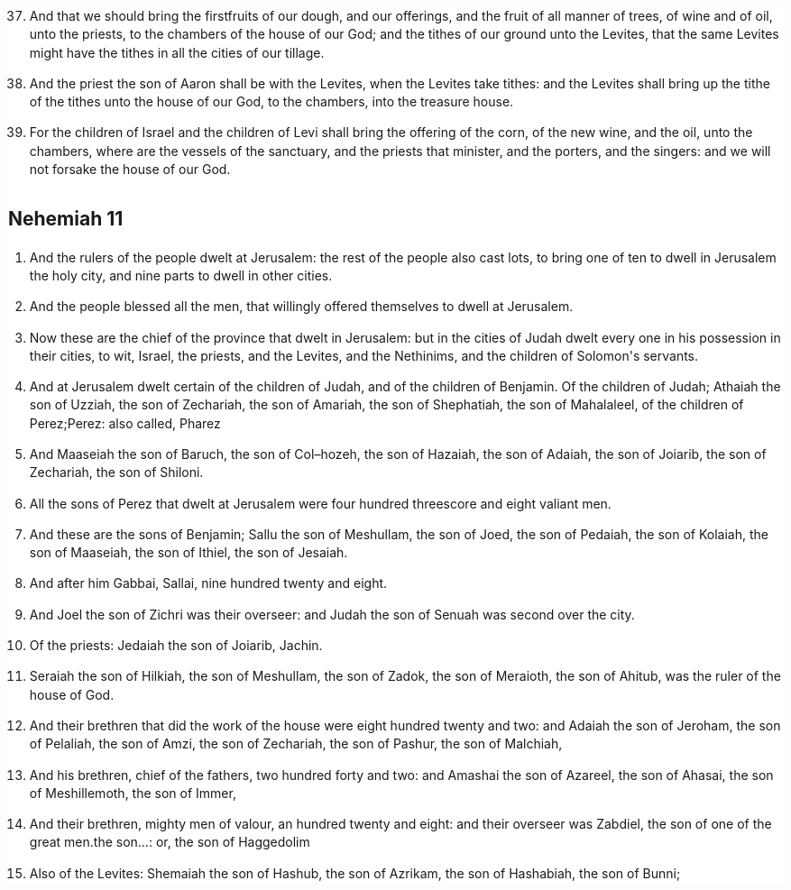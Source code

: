 37. And that we should bring the firstfruits of our dough, and our offerings, and the fruit of all manner of trees, of wine and of oil, unto the priests, to the chambers of the house of our God; and the tithes of our ground unto the Levites, that the same Levites might have the tithes in all the cities of our tillage.

38. And the priest the son of Aaron shall be with the Levites, when the Levites take tithes: and the Levites shall bring up the tithe of the tithes unto the house of our God, to the chambers, into the treasure house.

39. For the children of Israel and the children of Levi shall bring the offering of the corn, of the new wine, and the oil, unto the chambers, where are the vessels of the sanctuary, and the priests that minister, and the porters, and the singers: and we will not forsake the house of our God. 

## Nehemiah 11

1. And the rulers of the people dwelt at Jerusalem: the rest of the people also cast lots, to bring one of ten to dwell in Jerusalem the holy city, and nine parts to dwell in other cities.

2. And the people blessed all the men, that willingly offered themselves to dwell at Jerusalem.

3. Now these are the chief of the province that dwelt in Jerusalem: but in the cities of Judah dwelt every one in his possession in their cities, to wit, Israel, the priests, and the Levites, and the Nethinims, and the children of Solomon's servants.

4. And at Jerusalem dwelt certain of the children of Judah, and of the children of Benjamin. Of the children of Judah; Athaiah the son of Uzziah, the son of Zechariah, the son of Amariah, the son of Shephatiah, the son of Mahalaleel, of the children of Perez;Perez: also called, Pharez

5. And Maaseiah the son of Baruch, the son of Col–hozeh, the son of Hazaiah, the son of Adaiah, the son of Joiarib, the son of Zechariah, the son of Shiloni.

6. All the sons of Perez that dwelt at Jerusalem were four hundred threescore and eight valiant men.

7. And these are the sons of Benjamin; Sallu the son of Meshullam, the son of Joed, the son of Pedaiah, the son of Kolaiah, the son of Maaseiah, the son of Ithiel, the son of Jesaiah.

8. And after him Gabbai, Sallai, nine hundred twenty and eight.

9. And Joel the son of Zichri was their overseer: and Judah the son of Senuah was second over the city.

10. Of the priests: Jedaiah the son of Joiarib, Jachin.

11. Seraiah the son of Hilkiah, the son of Meshullam, the son of Zadok, the son of Meraioth, the son of Ahitub, was the ruler of the house of God.

12. And their brethren that did the work of the house were eight hundred twenty and two: and Adaiah the son of Jeroham, the son of Pelaliah, the son of Amzi, the son of Zechariah, the son of Pashur, the son of Malchiah,

13. And his brethren, chief of the fathers, two hundred forty and two: and Amashai the son of Azareel, the son of Ahasai, the son of Meshillemoth, the son of Immer,

14. And their brethren, mighty men of valour, an hundred twenty and eight: and their overseer was Zabdiel, the son of one of the great men.the son…: or, the son of Haggedolim

15. Also of the Levites: Shemaiah the son of Hashub, the son of Azrikam, the son of Hashabiah, the son of Bunni;
